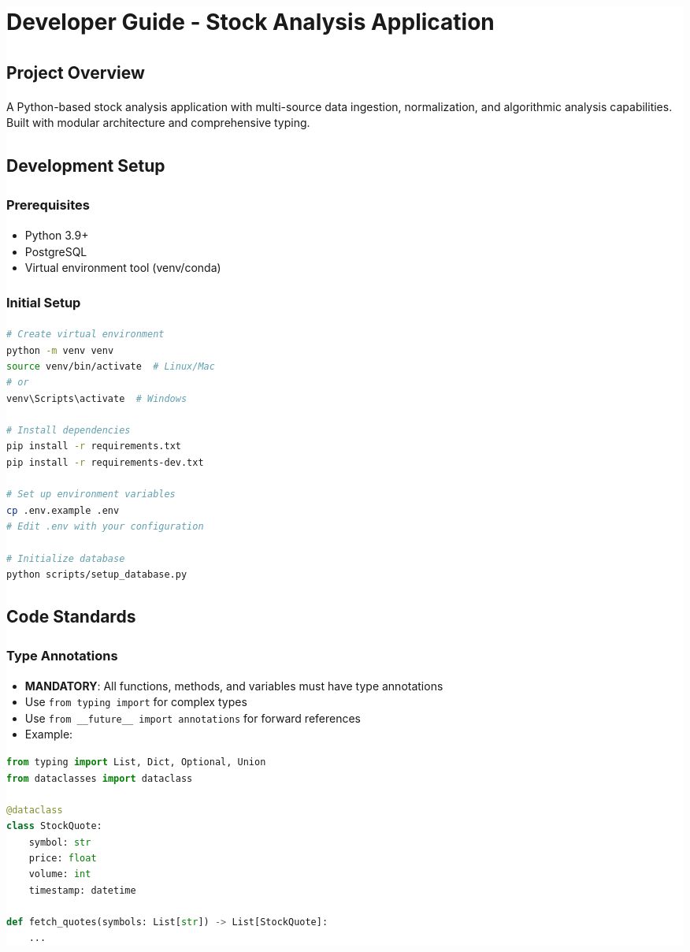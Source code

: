# Developer Guide - Stock Analysis Application

## Project Overview
A Python-based stock analysis application with multi-source data ingestion, normalization, and algorithmic analysis capabilities. Built with modular architecture and comprehensive typing.

## Development Setup

### Prerequisites
- Python 3.9+
- PostgreSQL
- Virtual environment tool (venv/conda)

### Initial Setup
```bash
# Create virtual environment
python -m venv venv
source venv/bin/activate  # Linux/Mac
# or
venv\Scripts\activate  # Windows

# Install dependencies
pip install -r requirements.txt
pip install -r requirements-dev.txt

# Set up environment variables
cp .env.example .env
# Edit .env with your configuration

# Initialize database
python scripts/setup_database.py
```

## Code Standards

### Type Annotations
- **MANDATORY**: All functions, methods, and variables must have type annotations
- Use `from typing import` for complex types
- Use `from __future__ import annotations` for forward references
- Example:
```python
from typing import List, Dict, Optional, Union
from dataclasses import dataclass

@dataclass
class StockQuote:
    symbol: str
    price: float
    volume: int
    timestamp: datetime

def fetch_quotes(symbols: List[str]) -> List[StockQuote]:
    ...
```
